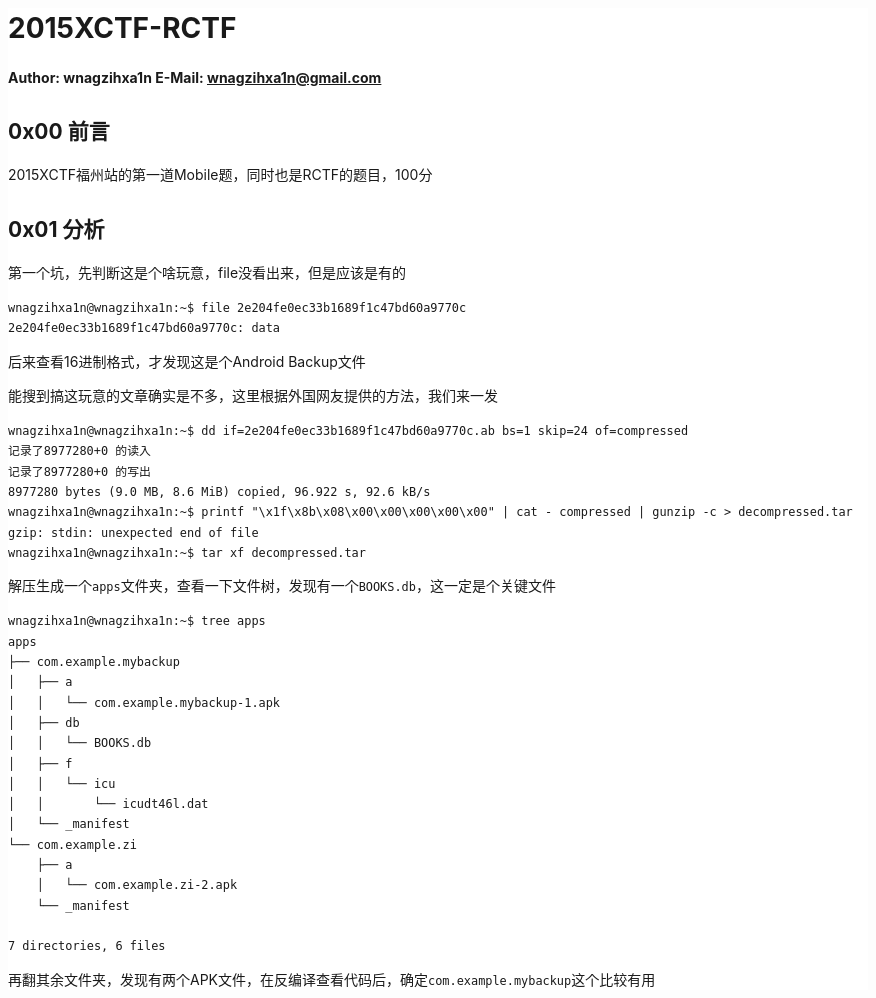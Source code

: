 # 2015XCTF-RCTF

**Author: wnagzihxa1n
E-Mail: wnagzihxa1n@gmail.com**

## 0x00 前言
2015XCTF福州站的第一道Mobile题，同时也是RCTF的题目，100分

## 0x01 分析
第一个坑，先判断这是个啥玩意，file没看出来，但是应该是有的
```
wnagzihxa1n@wnagzihxa1n:~$ file 2e204fe0ec33b1689f1c47bd60a9770c
2e204fe0ec33b1689f1c47bd60a9770c: data
```

后来查看16进制格式，才发现这是个Android Backup文件

能搜到搞这玩意的文章确实是不多，这里根据外国网友提供的方法，我们来一发
```
wnagzihxa1n@wnagzihxa1n:~$ dd if=2e204fe0ec33b1689f1c47bd60a9770c.ab bs=1 skip=24 of=compressed
记录了8977280+0 的读入
记录了8977280+0 的写出
8977280 bytes (9.0 MB, 8.6 MiB) copied, 96.922 s, 92.6 kB/s
wnagzihxa1n@wnagzihxa1n:~$ printf "\x1f\x8b\x08\x00\x00\x00\x00\x00" | cat - compressed | gunzip -c > decompressed.tar
gzip: stdin: unexpected end of file
wnagzihxa1n@wnagzihxa1n:~$ tar xf decompressed.tar 
```

解压生成一个`apps`文件夹，查看一下文件树，发现有一个`BOOKS.db`，这一定是个关键文件
```
wnagzihxa1n@wnagzihxa1n:~$ tree apps
apps
├── com.example.mybackup
│   ├── a
│   │   └── com.example.mybackup-1.apk
│   ├── db
│   │   └── BOOKS.db
│   ├── f
│   │   └── icu
│   │       └── icudt46l.dat
│   └── _manifest
└── com.example.zi
    ├── a
    │   └── com.example.zi-2.apk
    └── _manifest

7 directories, 6 files
```

再翻其余文件夹，发现有两个APK文件，在反编译查看代码后，确定`com.example.mybackup`这个比较有用
